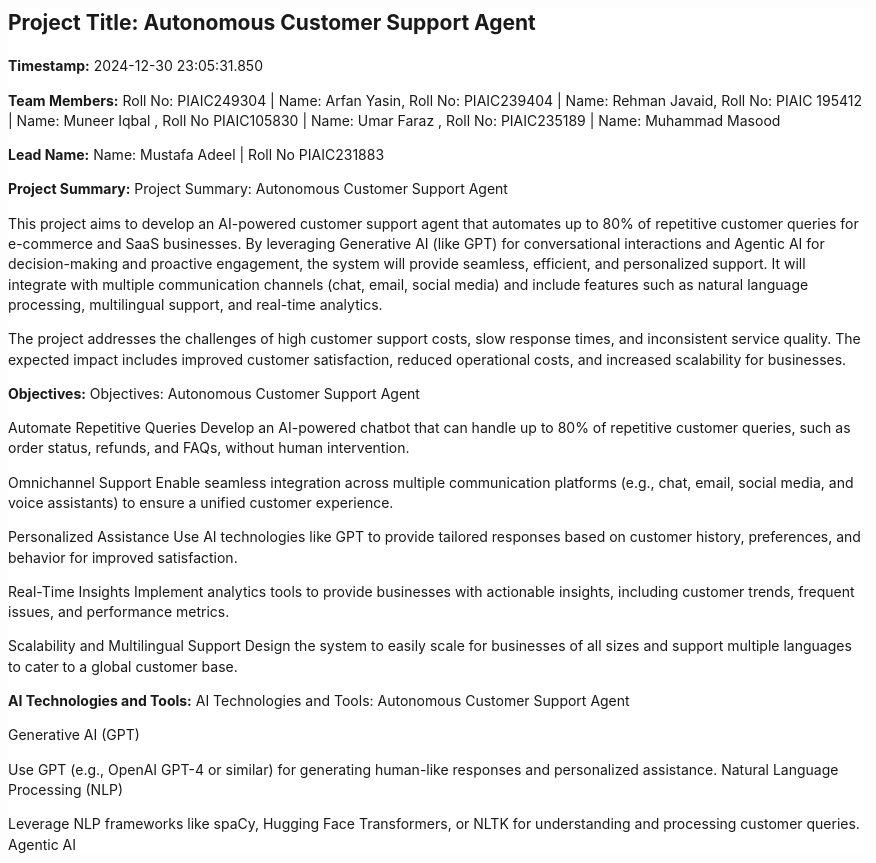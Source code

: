 
## Project Title:  Autonomous Customer Support Agent
**Timestamp:** 2024-12-30 23:05:31.850

**Team Members:** Roll No: PIAIC249304 | Name: Arfan Yasin, Roll No: PIAIC239404 | Name: Rehman Javaid, Roll No: PIAIC 195412 | Name: Muneer Iqbal , Roll No PIAIC105830 | Name: Umar Faraz , Roll No: PIAIC235189 | Name: Muhammad Masood

**Lead Name:** Name: Mustafa Adeel | Roll No PIAIC231883 

**Project Summary:**
Project Summary: Autonomous Customer Support Agent

This project aims to develop an AI-powered customer support agent that automates up to 80% of repetitive customer queries for e-commerce and SaaS businesses. By leveraging Generative AI (like GPT) for conversational interactions and Agentic AI for decision-making and proactive engagement, the system will provide seamless, efficient, and personalized support. It will integrate with multiple communication channels (chat, email, social media) and include features such as natural language processing, multilingual support, and real-time analytics.

The project addresses the challenges of high customer support costs, slow response times, and inconsistent service quality. The expected impact includes improved customer satisfaction, reduced operational costs, and increased scalability for businesses.

**Objectives:**
Objectives: Autonomous Customer Support Agent

Automate Repetitive Queries
Develop an AI-powered chatbot that can handle up to 80% of repetitive customer queries, such as order status, refunds, and FAQs, without human intervention.

Omnichannel Support
Enable seamless integration across multiple communication platforms (e.g., chat, email, social media, and voice assistants) to ensure a unified customer experience.

Personalized Assistance
Use AI technologies like GPT to provide tailored responses based on customer history, preferences, and behavior for improved satisfaction.

Real-Time Insights
Implement analytics tools to provide businesses with actionable insights, including customer trends, frequent issues, and performance metrics.

Scalability and Multilingual Support
Design the system to easily scale for businesses of all sizes and support multiple languages to cater to a global customer base.

**AI Technologies and Tools:**
AI Technologies and Tools: Autonomous Customer Support Agent

Generative AI (GPT)

Use GPT (e.g., OpenAI GPT-4 or similar) for generating human-like responses and personalized assistance.
Natural Language Processing (NLP)

Leverage NLP frameworks like spaCy, Hugging Face Transformers, or NLTK for understanding and processing customer queries.
Agentic AI
